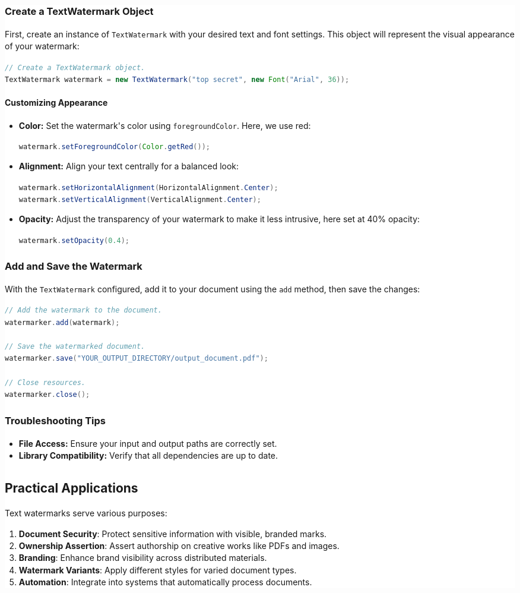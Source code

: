 ### Create a TextWatermark Object

First, create an instance of `TextWatermark` with your desired text and font settings. This object will represent the visual appearance of your watermark:

```java
// Create a TextWatermark object.
TextWatermark watermark = new TextWatermark("top secret", new Font("Arial", 36));
```

#### Customizing Appearance

- **Color:** Set the watermark's color using `foregroundColor`. Here, we use red:
  ```java
  watermark.setForegroundColor(Color.getRed());
  ```
  
- **Alignment:** Align your text centrally for a balanced look:
  ```java
  watermark.setHorizontalAlignment(HorizontalAlignment.Center);
  watermark.setVerticalAlignment(VerticalAlignment.Center);
  ```

- **Opacity:** Adjust the transparency of your watermark to make it less intrusive, here set at 40% opacity:
  ```java
  watermark.setOpacity(0.4);
  ```

### Add and Save the Watermark

With the `TextWatermark` configured, add it to your document using the `add` method, then save the changes:

```java
// Add the watermark to the document.
watermarker.add(watermark);

// Save the watermarked document.
watermarker.save("YOUR_OUTPUT_DIRECTORY/output_document.pdf");

// Close resources.
watermarker.close();
```

### Troubleshooting Tips

- **File Access:** Ensure your input and output paths are correctly set.
- **Library Compatibility:** Verify that all dependencies are up to date.

## Practical Applications

Text watermarks serve various purposes:
1. **Document Security**: Protect sensitive information with visible, branded marks.
2. **Ownership Assertion**: Assert authorship on creative works like PDFs and images.
3. **Branding**: Enhance brand visibility across distributed materials.
4. **Watermark Variants**: Apply different styles for varied document types.
5. **Automation**: Integrate into systems that automatically process documents.
